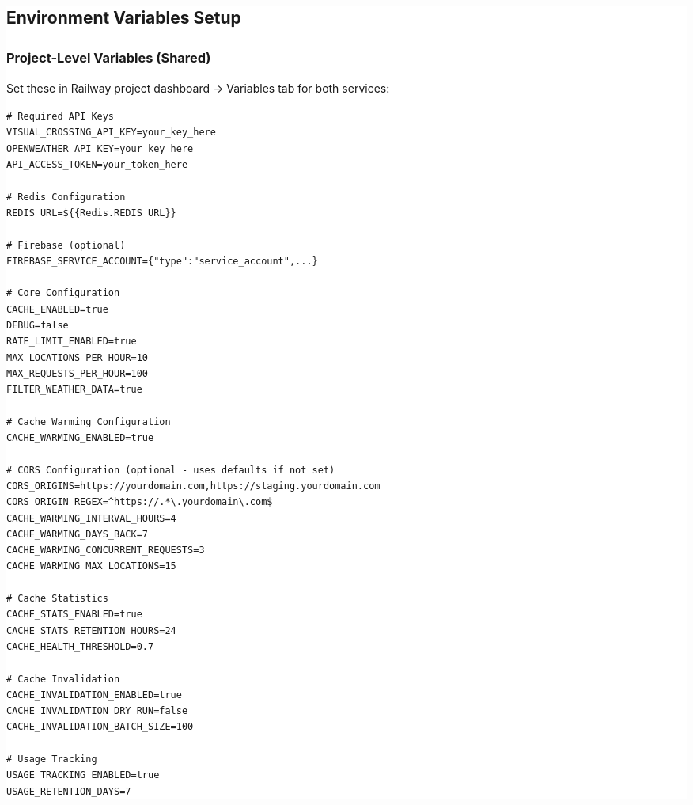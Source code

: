 
## Environment Variables Setup

### Project-Level Variables (Shared)

Set these in Railway project dashboard → Variables tab for both services:

```
# Required API Keys
VISUAL_CROSSING_API_KEY=your_key_here
OPENWEATHER_API_KEY=your_key_here
API_ACCESS_TOKEN=your_token_here

# Redis Configuration
REDIS_URL=${{Redis.REDIS_URL}}

# Firebase (optional)
FIREBASE_SERVICE_ACCOUNT={"type":"service_account",...}

# Core Configuration
CACHE_ENABLED=true
DEBUG=false
RATE_LIMIT_ENABLED=true
MAX_LOCATIONS_PER_HOUR=10
MAX_REQUESTS_PER_HOUR=100
FILTER_WEATHER_DATA=true

# Cache Warming Configuration
CACHE_WARMING_ENABLED=true

# CORS Configuration (optional - uses defaults if not set)
CORS_ORIGINS=https://yourdomain.com,https://staging.yourdomain.com
CORS_ORIGIN_REGEX=^https://.*\.yourdomain\.com$
CACHE_WARMING_INTERVAL_HOURS=4
CACHE_WARMING_DAYS_BACK=7
CACHE_WARMING_CONCURRENT_REQUESTS=3
CACHE_WARMING_MAX_LOCATIONS=15

# Cache Statistics
CACHE_STATS_ENABLED=true
CACHE_STATS_RETENTION_HOURS=24
CACHE_HEALTH_THRESHOLD=0.7

# Cache Invalidation
CACHE_INVALIDATION_ENABLED=true
CACHE_INVALIDATION_DRY_RUN=false
CACHE_INVALIDATION_BATCH_SIZE=100

# Usage Tracking
USAGE_TRACKING_ENABLED=true
USAGE_RETENTION_DAYS=7
```
